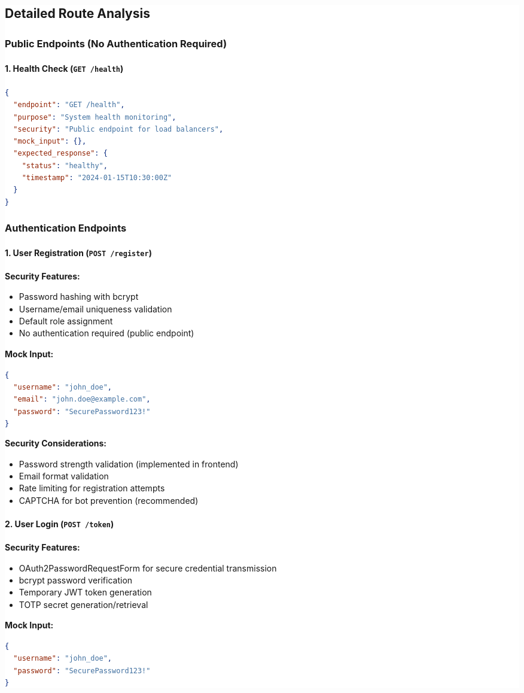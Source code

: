 ## Detailed Route Analysis

### Public Endpoints (No Authentication Required)

#### 1. Health Check (`GET /health`)
```json
{
  "endpoint": "GET /health",
  "purpose": "System health monitoring",
  "security": "Public endpoint for load balancers",
  "mock_input": {},
  "expected_response": {
    "status": "healthy",
    "timestamp": "2024-01-15T10:30:00Z"
  }
}
```

### Authentication Endpoints

#### 1. User Registration (`POST /register`)
**Security Features:**
- Password hashing with bcrypt
- Username/email uniqueness validation
- Default role assignment
- No authentication required (public endpoint)

**Mock Input:**
```json
{
  "username": "john_doe",
  "email": "john.doe@example.com",
  "password": "SecurePassword123!"
}
```

**Security Considerations:**
- Password strength validation (implemented in frontend)
- Email format validation
- Rate limiting for registration attempts
- CAPTCHA for bot prevention (recommended)

#### 2. User Login (`POST /token`)
**Security Features:**
- OAuth2PasswordRequestForm for secure credential transmission
- bcrypt password verification
- Temporary JWT token generation
- TOTP secret generation/retrieval

**Mock Input:**
```json
{
  "username": "john_doe",
  "password": "SecurePassword123!"
}
```

